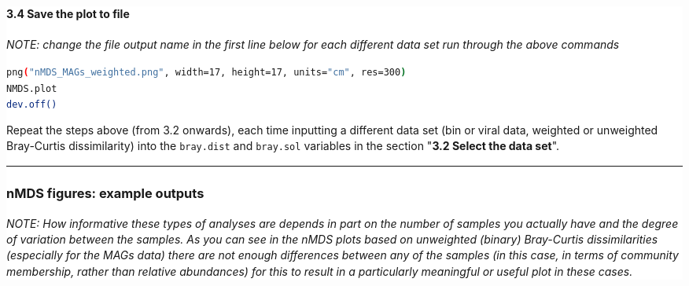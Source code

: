 #### 3.4 Save the plot to file

*NOTE: change the file output name in the first line below for each different data set run through the above commands*

```bash
png("nMDS_MAGs_weighted.png", width=17, height=17, units="cm", res=300)
NMDS.plot
dev.off()
```

Repeat the steps above (from 3.2 onwards), each time inputting a different data set (bin or viral data, weighted or unweighted Bray-Curtis dissimilarity) into the `bray.dist` and `bray.sol` variables in the section "**3.2 Select the data set**".

---

### nMDS figures: example outputs

*NOTE: How informative these types of analyses are depends in part on the number of samples you actually have and the degree of variation between the samples. As you can see in the nMDS plots based on unweighted (binary) Bray-Curtis dissimilarities (especially for the MAGs data) there are not enough differences between any of the samples (in this case, in terms of community membership, rather than relative abundances) for this to result in a particularly meaningful or useful plot in these cases.*
